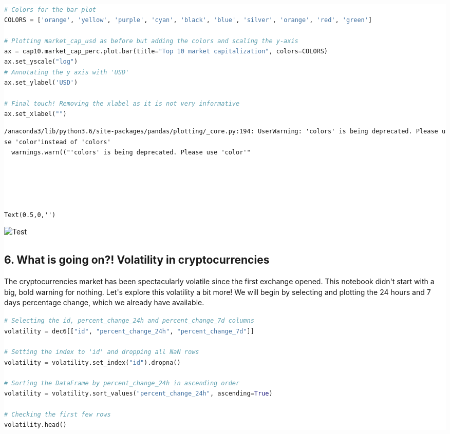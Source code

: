 
```python
# Colors for the bar plot
COLORS = ['orange', 'yellow', 'purple', 'cyan', 'black', 'blue', 'silver', 'orange', 'red', 'green']

# Plotting market_cap_usd as before but adding the colors and scaling the y-axis  
ax = cap10.market_cap_perc.plot.bar(title="Top 10 market capitalization", colors=COLORS)
ax.set_yscale("log")
# Annotating the y axis with 'USD'
ax.set_ylabel('USD')

# Final touch! Removing the xlabel as it is not very informative
ax.set_xlabel("")
```

    /anaconda3/lib/python3.6/site-packages/pandas/plotting/_core.py:194: UserWarning: 'colors' is being deprecated. Please use 'color'instead of 'colors'
      warnings.warn(("'colors' is being deprecated. Please use 'color'"





    Text(0.5,0,'')




<img src="{{ site.url }}{{ site.baseurl }}/images/CryptoCurrency/output_9_2_1.svg" alt="Test">


## 6. What is going on?! Volatility in cryptocurrencies
<p>The cryptocurrencies market has been spectacularly volatile since the first exchange opened. This notebook didn't start with a big, bold warning for nothing. Let's explore this volatility a bit more! We will begin by selecting and plotting the 24 hours and 7 days percentage change, which we already have available.</p>


```python
# Selecting the id, percent_change_24h and percent_change_7d columns
volatility = dec6[["id", "percent_change_24h", "percent_change_7d"]]

# Setting the index to 'id' and dropping all NaN rows
volatility = volatility.set_index("id").dropna()

# Sorting the DataFrame by percent_change_24h in ascending order
volatility = volatility.sort_values("percent_change_24h", ascending=True)

# Checking the first few rows
volatility.head()
```




<div>
<style scoped>
    .dataframe tbody tr th:only-of-type {
        vertical-align: middle;
    }
